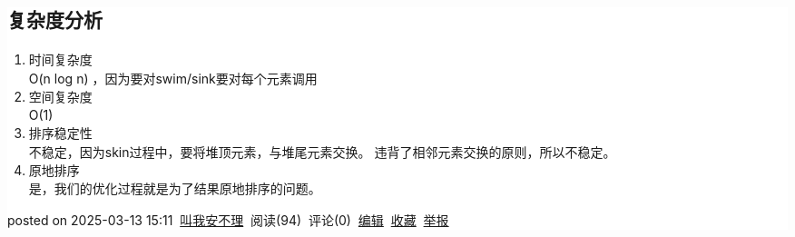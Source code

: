 复杂度分析
-----

1.  时间复杂度  
    O(n log n) ，因为要对swim/sink要对每个元素调用
2.  空间复杂度  
    O(1)
3.  排序稳定性  
    不稳定，因为skin过程中，要将堆顶元素，与堆尾元素交换。 违背了相邻元素交换的原则，所以不稳定。
4.  原地排序  
    是，我们的优化过程就是为了结果原地排序的问题。

posted on 2025-03-13 15:11  [叫我安不理](https://www.cnblogs.com/lmy5215006)  阅读(94)  评论(0)  [编辑](https://i.cnblogs.com/EditPosts.aspx?postid=18769510)  [收藏](javascript:void\(0\))  [举报](javascript:void\(0\))
